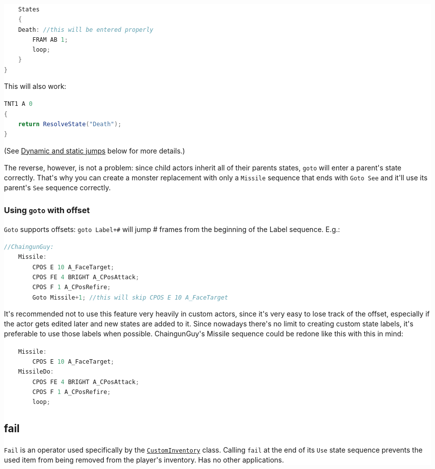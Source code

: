 ```csharp
    States
    {
    Death: //this will be entered properly
        FRAM AB 1;
        loop;
    }
}
```

This will also work:

```csharp
TNT1 A 0
{
    return ResolveState("Death");
}
```

(See [Dynamic and static jumps](#Dynamic--and--static--jumps) below for more details.)

The reverse, however, is not a problem: since child actors inherit all of their parents states, `goto` will enter a parent's state correctly. That's why you can create a monster replacement with only a `Missile` sequence that ends with `Goto See` and it'll use its parent's `See` sequence correctly.

### Using `goto` with offset

`Goto` supports offsets: `goto Label+#` will jump # frames from the beginning of the Label sequence. E.g.:

```csharp
//ChaingunGuy:
    Missile:
        CPOS E 10 A_FaceTarget;
        CPOS FE 4 BRIGHT A_CPosAttack;
        CPOS F 1 A_CPosRefire;
        Goto Missile+1; //this will skip CPOS E 10 A_FaceTarget
```

It's recommended not to use this feature very heavily in custom actors, since it's very easy to lose track of the offset, especially if the actor gets edited later and new states are added to it. Since nowadays there's no limit to creating custom state labels, it's preferable to use those labels when possible. ChaingunGuy's Missile sequence could be redone like this with this in mind:

```csharp
    Missile:
        CPOS E 10 A_FaceTarget;
    MissileDo:
        CPOS FE 4 BRIGHT A_CPosAttack;
        CPOS F 1 A_CPosRefire;
        loop;
```

## fail

`Fail` is an operator used specifically by the [`CustomInventory`](https://zdoom.org/wiki/Classes:CustomInventory) class. Calling `fail` at the end of its `Use` state sequence prevents the used item from being removed from the player's inventory. Has no other applications.
